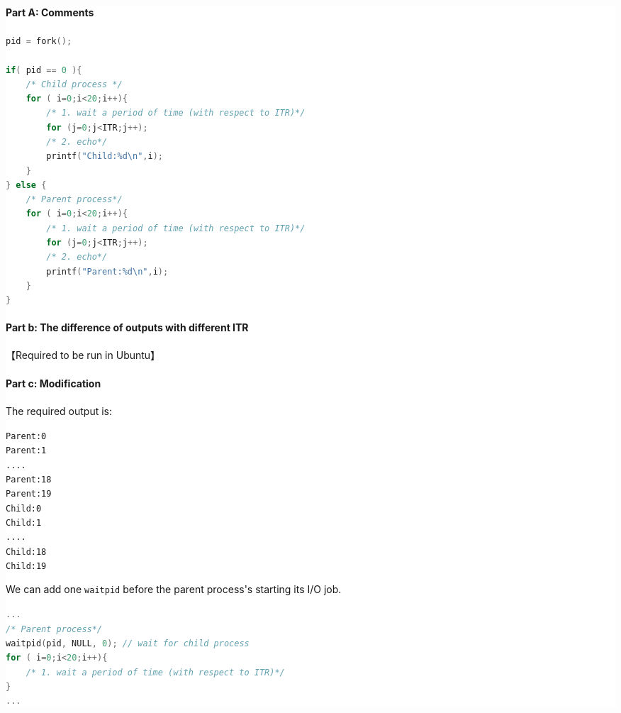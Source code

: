 #### Part A: Comments

```c++
pid = fork();

if( pid == 0 ){
    /* Child process */
    for ( i=0;i<20;i++){
        /* 1. wait a period of time (with respect to ITR)*/
        for (j=0;j<ITR;j++);
        /* 2. echo*/
        printf("Child:%d\n",i);
    }
} else {
    /* Parent process*/
    for ( i=0;i<20;i++){
        /* 1. wait a period of time (with respect to ITR)*/
        for (j=0;j<ITR;j++);
        /* 2. echo*/
        printf("Parent:%d\n",i);
    }
}
```

#### Part b: The difference of outputs with different ITR

【Required to be run in Ubuntu】

#### Part c: Modification

The required output is:

```sh
Parent:0
Parent:1
....
Parent:18
Parent:19
Child:0
Child:1
....
Child:18
Child:19
```

We can add one `waitpid` before the parent process's starting its I/O job.

```c
...
/* Parent process*/
waitpid(pid, NULL, 0); // wait for child process
for ( i=0;i<20;i++){
    /* 1. wait a period of time (with respect to ITR)*/
}
...
```
